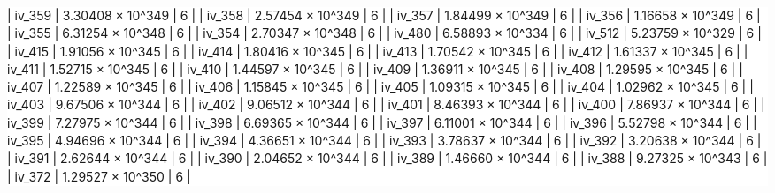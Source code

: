 | iv_359 | 3.30408 × 10^349 | 6 |
| iv_358 | 2.57454 × 10^349 | 6 |
| iv_357 | 1.84499 × 10^349 | 6 |
| iv_356 | 1.16658 × 10^349 | 6 |
| iv_355 | 6.31254 × 10^348 | 6 |
| iv_354 | 2.70347 × 10^348 | 6 |
| iv_480 | 6.58893 × 10^334 | 6 |
| iv_512 | 5.23759 × 10^329 | 6 |
| iv_415 | 1.91056 × 10^345 | 6 |
| iv_414 | 1.80416 × 10^345 | 6 |
| iv_413 | 1.70542 × 10^345 | 6 |
| iv_412 | 1.61337 × 10^345 | 6 |
| iv_411 | 1.52715 × 10^345 | 6 |
| iv_410 | 1.44597 × 10^345 | 6 |
| iv_409 | 1.36911 × 10^345 | 6 |
| iv_408 | 1.29595 × 10^345 | 6 |
| iv_407 | 1.22589 × 10^345 | 6 |
| iv_406 | 1.15845 × 10^345 | 6 |
| iv_405 | 1.09315 × 10^345 | 6 |
| iv_404 | 1.02962 × 10^345 | 6 |
| iv_403 | 9.67506 × 10^344 | 6 |
| iv_402 | 9.06512 × 10^344 | 6 |
| iv_401 | 8.46393 × 10^344 | 6 |
| iv_400 | 7.86937 × 10^344 | 6 |
| iv_399 | 7.27975 × 10^344 | 6 |
| iv_398 | 6.69365 × 10^344 | 6 |
| iv_397 | 6.11001 × 10^344 | 6 |
| iv_396 | 5.52798 × 10^344 | 6 |
| iv_395 | 4.94696 × 10^344 | 6 |
| iv_394 | 4.36651 × 10^344 | 6 |
| iv_393 | 3.78637 × 10^344 | 6 |
| iv_392 | 3.20638 × 10^344 | 6 |
| iv_391 | 2.62644 × 10^344 | 6 |
| iv_390 | 2.04652 × 10^344 | 6 |
| iv_389 | 1.46660 × 10^344 | 6 |
| iv_388 | 9.27325 × 10^343 | 6 |
| iv_372 | 1.29527 × 10^350 | 6 |